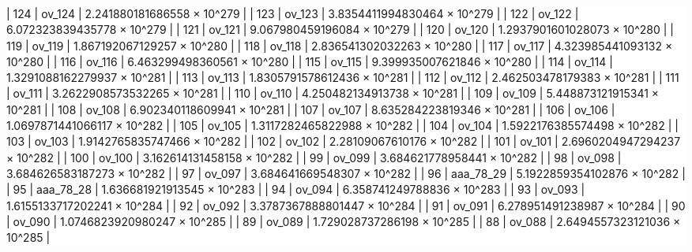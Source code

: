 | 124 | ov_124 | 2.241880181686558 × 10^279 |
| 123 | ov_123 | 3.8354411994830464 × 10^279 |
| 122 | ov_122 | 6.072323839435778 × 10^279 |
| 121 | ov_121 | 9.067980459196084 × 10^279 |
| 120 | ov_120 | 1.2937901601028073 × 10^280 |
| 119 | ov_119 | 1.867192067129257 × 10^280 |
| 118 | ov_118 | 2.836541302032263 × 10^280 |
| 117 | ov_117 | 4.323985441093132 × 10^280 |
| 116 | ov_116 | 6.463299498360561 × 10^280 |
| 115 | ov_115 | 9.399935007621846 × 10^280 |
| 114 | ov_114 | 1.3291088162279937 × 10^281 |
| 113 | ov_113 | 1.8305791578612436 × 10^281 |
| 112 | ov_112 | 2.462503478179383 × 10^281 |
| 111 | ov_111 | 3.2622908573532265 × 10^281 |
| 110 | ov_110 | 4.250482134913738 × 10^281 |
| 109 | ov_109 | 5.448873121915341 × 10^281 |
| 108 | ov_108 | 6.902340118609941 × 10^281 |
| 107 | ov_107 | 8.635284223819346 × 10^281 |
| 106 | ov_106 | 1.0697871441066117 × 10^282 |
| 105 | ov_105 | 1.3117282465822988 × 10^282 |
| 104 | ov_104 | 1.5922176385574498 × 10^282 |
| 103 | ov_103 | 1.9142765835747466 × 10^282 |
| 102 | ov_102 | 2.28109067610176 × 10^282 |
| 101 | ov_101 | 2.6960204947294237 × 10^282 |
| 100 | ov_100 | 3.162614131458158 × 10^282 |
| 99 | ov_099 | 3.684621778958441 × 10^282 |
| 98 | ov_098 | 3.684626583187273 × 10^282 |
| 97 | ov_097 | 3.684641669548307 × 10^282 |
| 96 | aaa_78_29 | 5.1922859354102876 × 10^282 |
| 95 | aaa_78_28 | 1.636681921913545 × 10^283 |
| 94 | ov_094 | 6.358741249788836 × 10^283 |
| 93 | ov_093 | 1.6155133717202241 × 10^284 |
| 92 | ov_092 | 3.3787367888801447 × 10^284 |
| 91 | ov_091 | 6.278951491238987 × 10^284 |
| 90 | ov_090 | 1.0746823920980247 × 10^285 |
| 89 | ov_089 | 1.729028737286198 × 10^285 |
| 88 | ov_088 | 2.6494557323121036 × 10^285 |